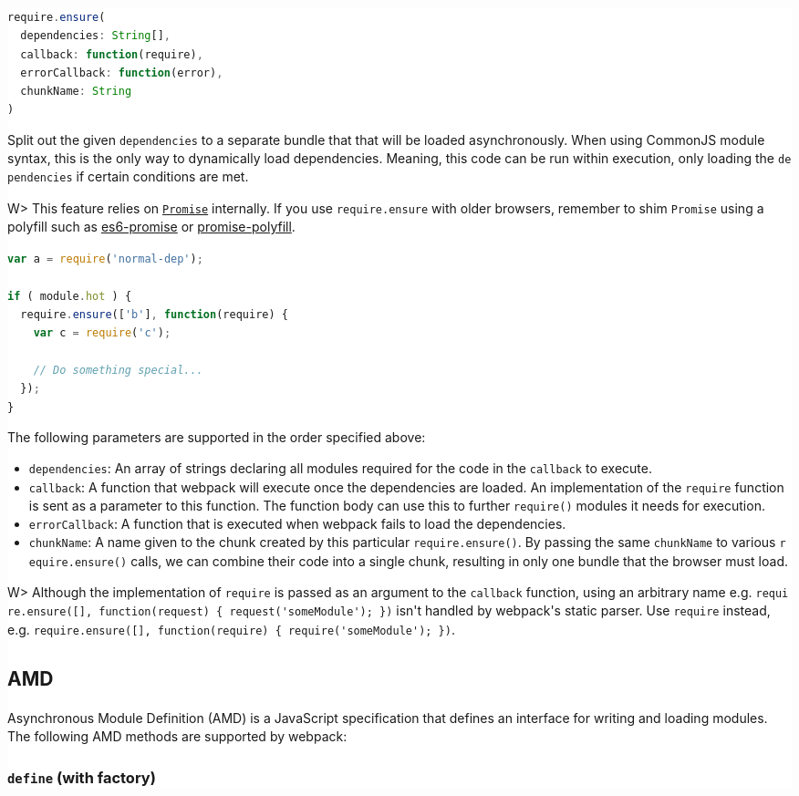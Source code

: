 ```js
require.ensure(
  dependencies: String[],
  callback: function(require),
  errorCallback: function(error),
  chunkName: String
)
```

Split out the given `dependencies` to a separate bundle that that will be loaded asynchronously. When using CommonJS module syntax, this is the only way to dynamically load dependencies. Meaning, this code can be run within execution, only loading the `dependencies` if certain conditions are met.

W> This feature relies on [`Promise`](https://developer.mozilla.org/en-US/docs/Web/JavaScript/Reference/Global_Objects/Promise) internally. If you use `require.ensure` with older browsers, remember to shim `Promise` using a polyfill such as [es6-promise](https://github.com/stefanpenner/es6-promise) or [promise-polyfill](https://github.com/taylorhakes/promise-polyfill).

``` javascript
var a = require('normal-dep');

if ( module.hot ) {
  require.ensure(['b'], function(require) {
    var c = require('c');

    // Do something special...
  });
}
```

The following parameters are supported in the order specified above:

- `dependencies`: An array of strings declaring all modules required for the code in the `callback` to execute.
- `callback`: A function that webpack will execute once the dependencies are loaded. An implementation of the `require` function is sent as a parameter to this function. The function body can use this to further `require()` modules it needs for execution.
- `errorCallback`: A function that is executed when webpack fails to load the dependencies.
- `chunkName`: A name given to the chunk created by this particular `require.ensure()`. By passing the same `chunkName` to various `require.ensure()` calls, we can combine their code into a single chunk, resulting in only one bundle that the browser must load.

W> Although the implementation of `require` is passed as an argument to the `callback` function, using an arbitrary name e.g. `require.ensure([], function(request) { request('someModule'); })` isn't handled by webpack's static parser. Use `require` instead, e.g. `require.ensure([], function(require) { require('someModule'); })`.



## AMD

Asynchronous Module Definition (AMD) is a JavaScript specification that defines an interface for writing and loading modules. The following AMD methods are supported by webpack:


### `define` (with factory)
